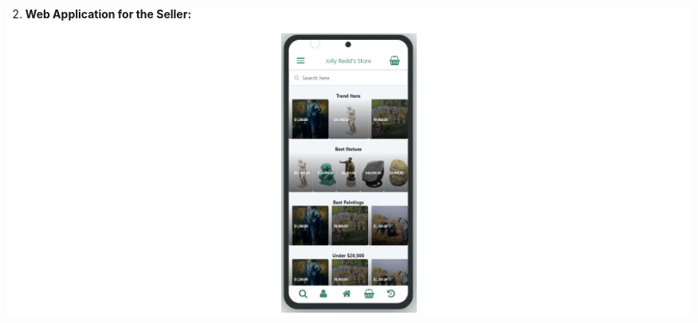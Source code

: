 2.  **Web Application for the Seller:**
<div id="aksjd" align="center">
<img src="Mobile_API_Outsystems/Pictures_Mobile_API/Screenshot2025-02-10115645.png" alt="Homepage Screenshot" width="170">
